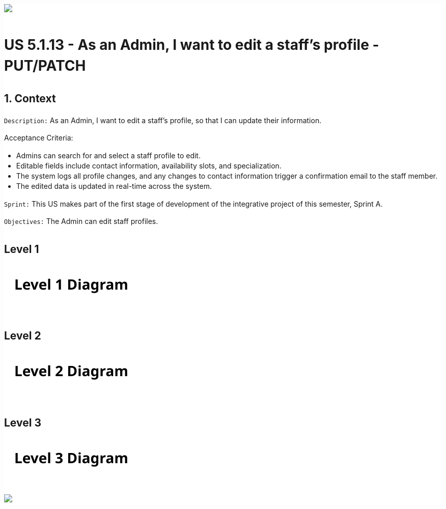 <img width=100% src="https://capsule-render.vercel.app/api?type=waving&height=120&color=4E1764"/>

# US 5.1.13 - As an Admin, I want to edit a staff’s profile - PUT/PATCH

## 1. Context

 `Description:` As an Admin, I want to edit a staff’s profile, so that I can update their information.

Acceptance Criteria:

- Admins can search for and select a staff profile to edit.
- Editable fields include contact information, availability slots, and specialization.
- The system logs all profile changes, and any changes to contact information trigger a confirmation email to the staff member.
- The edited data is updated in real-time across the system.

 `Sprint:` This US makes part of the first stage of development of the integrative project of this semester, Sprint A.

`Objectives:` The Admin can edit staff profiles.

## Level 1

[![Level 1 Diagram](level_1/svg/level_1.svg)](level_1/puml/level_1.puml)

## Level 2

[![Level 2 Diagram](level_2/svg/level_2.svg)](level_2/puml/level_2.puml)

## Level 3

[![Level 3 Diagram](level_3/svg/level_3.svg)](level_3/puml/level_3.puml)

<img width=100% src="https://capsule-render.vercel.app/api?type=waving&height=120&color=4E1764&section=footer"/>